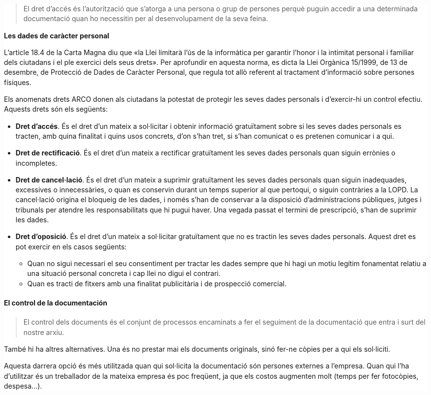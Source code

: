 > El dret d’accés és l’autorització que s’atorga a una persona o grup de
persones perquè puguin accedir a una determinada documentació quan ho
necessitin per al desenvolupament de la seva feina.

**Les dades de caràcter personal**

L’article 18.4 de la Carta Magna diu que «la Llei limitarà l’ús de la informàtica per garantir l’honor i la intimitat personal i familiar dels ciutadans i el ple exercici dels seus drets». Per aprofundir en aquesta norma, es dicta la Llei Orgànica 15/1999, de 13 de desembre, de Protecció de Dades de Caràcter Personal, que regula tot allò referent al tractament d’informació sobre persones físiques.

Els anomenats drets ARCO donen als ciutadans la potestat de protegir les seves
dades personals i d’exercir-hi un control efectiu. Aquests drets són els següents:

* **Dret d’accés**. És el dret d’un mateix a sol·licitar i obtenir informació
gratuïtament sobre si les seves dades personals es tracten, amb quina finalitat
i quins usos concrets, d’on s’han tret, si s’han comunicat o es pretenen
comunicar i a qui.

* **Dret de rectificació**. És el dret d’un mateix a rectificar gratuïtament les
seves dades personals quan siguin errònies o incompletes.

* **Dret de cancel·lació**. És el dret d’un mateix a suprimir gratuïtament les
seves dades personals quan siguin inadequades, excessives o innecessàries,
o quan es conservin durant un temps superior al que pertoqui, o siguin
contràries a la LOPD. La cancel·lació origina el bloqueig de les dades,
i només s’han de conservar a la disposició d’administracions públiques,
jutges i tribunals per atendre les responsabilitats que hi pugui haver. Una
vegada passat el termini de prescripció, s’han de suprimir les dades.

* **Dret d’oposició**. És el dret d’un mateix a sol·licitar gratuïtament que no
es tractin les seves dades personals. Aquest dret es pot exercir en els casos
següents:

    * Quan no sigui necessari el seu consentiment per tractar les dades
sempre que hi hagi un motiu legítim fonamentat relatiu a una situació
personal concreta i cap llei no digui el contrari.
    * Quan es tracti de fitxers amb una finalitat publicitària i de prospecció
comercial.

#### **El control de la documentación**

> El control dels documents és el conjunt de processos encaminats a fer el
seguiment de la documentació que entra i surt del nostre arxiu.

També hi ha altres alternatives. Una és no prestar mai els documents originals,
sinó fer-ne còpies per a qui els sol·liciti.

Aquesta darrera opció és més utilitzada quan qui sol·licita la documentació són
persones externes a l’empresa. Quan qui l’ha d’utilitzar és un treballador de la
mateixa empresa és poc freqüent, ja que els costos augmenten molt (temps per fer
fotocòpies, despesa...).
